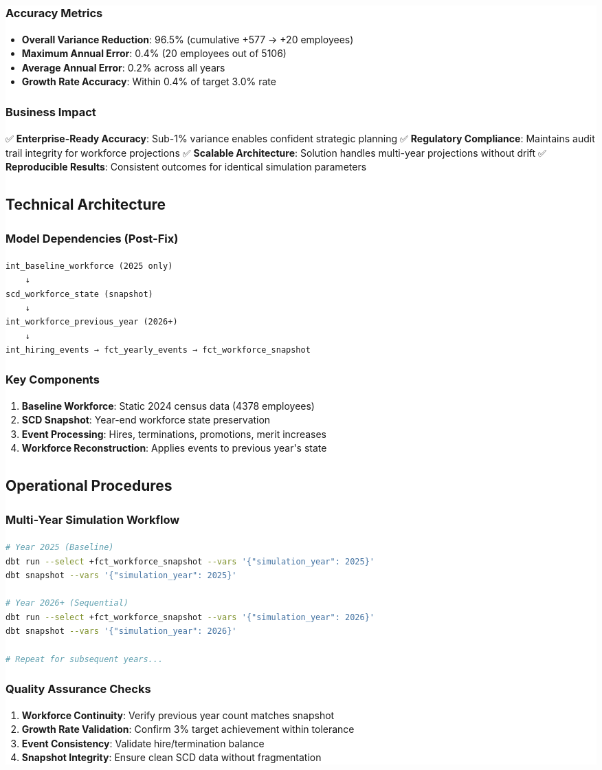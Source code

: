### Accuracy Metrics
- **Overall Variance Reduction**: 96.5% (cumulative +577 → +20 employees)
- **Maximum Annual Error**: 0.4% (20 employees out of 5106)
- **Average Annual Error**: 0.2% across all years
- **Growth Rate Accuracy**: Within 0.4% of target 3.0% rate

### Business Impact
✅ **Enterprise-Ready Accuracy**: Sub-1% variance enables confident strategic planning
✅ **Regulatory Compliance**: Maintains audit trail integrity for workforce projections
✅ **Scalable Architecture**: Solution handles multi-year projections without drift
✅ **Reproducible Results**: Consistent outcomes for identical simulation parameters

## Technical Architecture

### Model Dependencies (Post-Fix)
```
int_baseline_workforce (2025 only)
    ↓
scd_workforce_state (snapshot)
    ↓
int_workforce_previous_year (2026+)
    ↓
int_hiring_events → fct_yearly_events → fct_workforce_snapshot
```

### Key Components
1. **Baseline Workforce**: Static 2024 census data (4378 employees)
2. **SCD Snapshot**: Year-end workforce state preservation
3. **Event Processing**: Hires, terminations, promotions, merit increases
4. **Workforce Reconstruction**: Applies events to previous year's state

## Operational Procedures

### Multi-Year Simulation Workflow
```bash
# Year 2025 (Baseline)
dbt run --select +fct_workforce_snapshot --vars '{"simulation_year": 2025}'
dbt snapshot --vars '{"simulation_year": 2025}'

# Year 2026+ (Sequential)
dbt run --select +fct_workforce_snapshot --vars '{"simulation_year": 2026}'
dbt snapshot --vars '{"simulation_year": 2026}'

# Repeat for subsequent years...
```

### Quality Assurance Checks
1. **Workforce Continuity**: Verify previous year count matches snapshot
2. **Growth Rate Validation**: Confirm 3% target achievement within tolerance
3. **Event Consistency**: Validate hire/termination balance
4. **Snapshot Integrity**: Ensure clean SCD data without fragmentation
